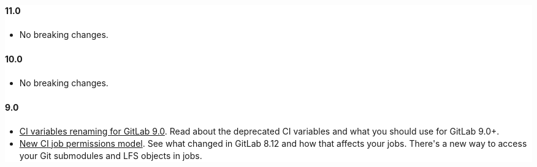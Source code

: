 #### 11.0

- No breaking changes.

#### 10.0

- No breaking changes.

#### 9.0

- [CI variables renaming for GitLab 9.0](variables/deprecated_variables.md#gitlab-90-renamed-variables). Read about the
  deprecated CI variables and what you should use for GitLab 9.0+.
- [New CI job permissions model](../user/project/new_ci_build_permissions_model.md).
  See what changed in GitLab 8.12 and how that affects your jobs.
  There's a new way to access your Git submodules and LFS objects in jobs.
